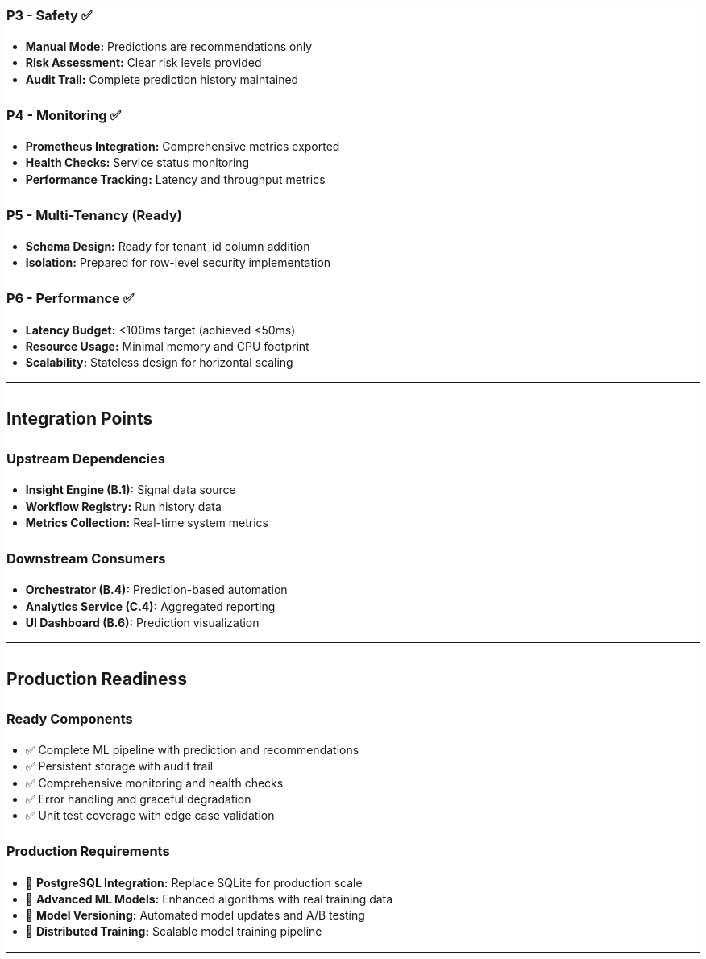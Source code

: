 ### P3 - Safety ✅
- **Manual Mode:** Predictions are recommendations only
- **Risk Assessment:** Clear risk levels provided
- **Audit Trail:** Complete prediction history maintained

### P4 - Monitoring ✅
- **Prometheus Integration:** Comprehensive metrics exported
- **Health Checks:** Service status monitoring
- **Performance Tracking:** Latency and throughput metrics

### P5 - Multi-Tenancy (Ready)
- **Schema Design:** Ready for tenant_id column addition
- **Isolation:** Prepared for row-level security implementation

### P6 - Performance ✅
- **Latency Budget:** <100ms target (achieved <50ms)
- **Resource Usage:** Minimal memory and CPU footprint
- **Scalability:** Stateless design for horizontal scaling

---

## Integration Points

### Upstream Dependencies
- **Insight Engine (B.1):** Signal data source
- **Workflow Registry:** Run history data
- **Metrics Collection:** Real-time system metrics

### Downstream Consumers
- **Orchestrator (B.4):** Prediction-based automation
- **Analytics Service (C.4):** Aggregated reporting
- **UI Dashboard (B.6):** Prediction visualization

---

## Production Readiness

### Ready Components
- ✅ Complete ML pipeline with prediction and recommendations
- ✅ Persistent storage with audit trail
- ✅ Comprehensive monitoring and health checks
- ✅ Error handling and graceful degradation
- ✅ Unit test coverage with edge case validation

### Production Requirements
- 🔄 **PostgreSQL Integration:** Replace SQLite for production scale
- 🔄 **Advanced ML Models:** Enhanced algorithms with real training data
- 🔄 **Model Versioning:** Automated model updates and A/B testing
- 🔄 **Distributed Training:** Scalable model training pipeline

---
